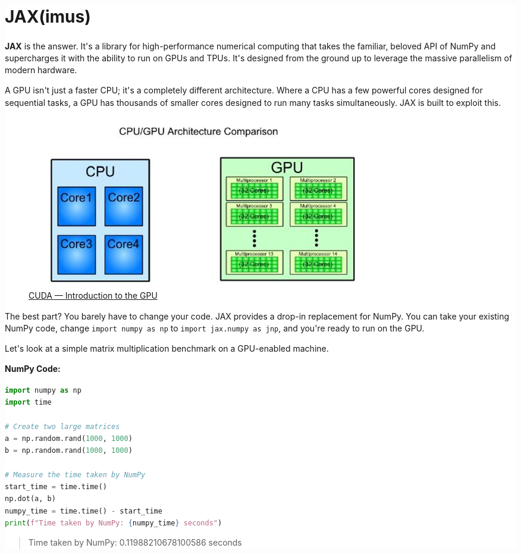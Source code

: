 # JAX(imus)

**JAX** is the answer. It's a library for high-performance numerical computing that takes the familiar, beloved API of NumPy and supercharges it with the ability to run on GPUs and TPUs. It's designed from the ground up to leverage the massive parallelism of modern hardware.

A GPU isn't just a faster CPU; it's a completely different architecture. Where a CPU has a few powerful cores designed for sequential tasks, a GPU has thousands of smaller cores designed to run many tasks simultaneously. JAX is built to exploit this.

<figure class="align-center" style="width:65%">
<img src="/assets/images/cpu-gpu-comparison.webp" alt="Architectural comparison of a CPU and a GPU">
<figcaption><a href="https://www.tutorialspoint.com/cuda/cuda_introduction_to_the_gpu.htm">CUDA — Introduction to the GPU</a></figcaption>
</figure>

The best part? You barely have to change your code. JAX provides a drop-in replacement for NumPy. You can take your existing NumPy code, change `import numpy as np` to `import jax.numpy as jnp`, and you're ready to run on the GPU.

Let's look at a simple matrix multiplication benchmark on a GPU-enabled machine.

**NumPy Code:**
```python
import numpy as np
import time

# Create two large matrices
a = np.random.rand(1000, 1000)
b = np.random.rand(1000, 1000)

# Measure the time taken by NumPy
start_time = time.time()
np.dot(a, b)
numpy_time = time.time() - start_time
print(f"Time taken by NumPy: {numpy_time} seconds")
```
> Time taken by NumPy: 0.11988210678100586 seconds
